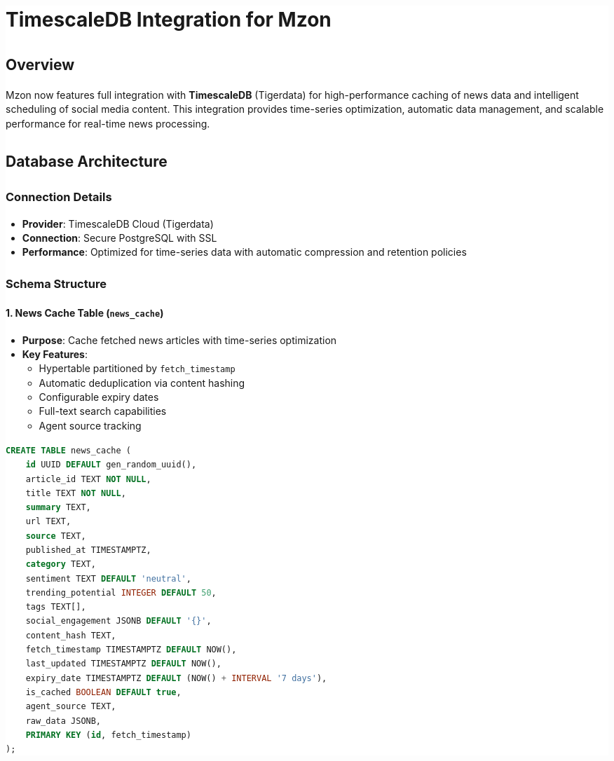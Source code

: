 # TimescaleDB Integration for Mzon

## Overview

Mzon now features full integration with **TimescaleDB** (Tigerdata) for high-performance caching of news data and intelligent scheduling of social media content. This integration provides time-series optimization, automatic data management, and scalable performance for real-time news processing.

## Database Architecture

### Connection Details
- **Provider**: TimescaleDB Cloud (Tigerdata)
- **Connection**: Secure PostgreSQL with SSL
- **Performance**: Optimized for time-series data with automatic compression and retention policies

### Schema Structure

#### 1. News Cache Table (`news_cache`)
- **Purpose**: Cache fetched news articles with time-series optimization
- **Key Features**:
  - Hypertable partitioned by `fetch_timestamp`
  - Automatic deduplication via content hashing
  - Configurable expiry dates
  - Full-text search capabilities
  - Agent source tracking

```sql
CREATE TABLE news_cache (
    id UUID DEFAULT gen_random_uuid(),
    article_id TEXT NOT NULL,
    title TEXT NOT NULL,
    summary TEXT,
    url TEXT,
    source TEXT,
    published_at TIMESTAMPTZ,
    category TEXT,
    sentiment TEXT DEFAULT 'neutral',
    trending_potential INTEGER DEFAULT 50,
    tags TEXT[],
    social_engagement JSONB DEFAULT '{}',
    content_hash TEXT,
    fetch_timestamp TIMESTAMPTZ DEFAULT NOW(),
    last_updated TIMESTAMPTZ DEFAULT NOW(),
    expiry_date TIMESTAMPTZ DEFAULT (NOW() + INTERVAL '7 days'),
    is_cached BOOLEAN DEFAULT true,
    agent_source TEXT,
    raw_data JSONB,
    PRIMARY KEY (id, fetch_timestamp)
);
```
